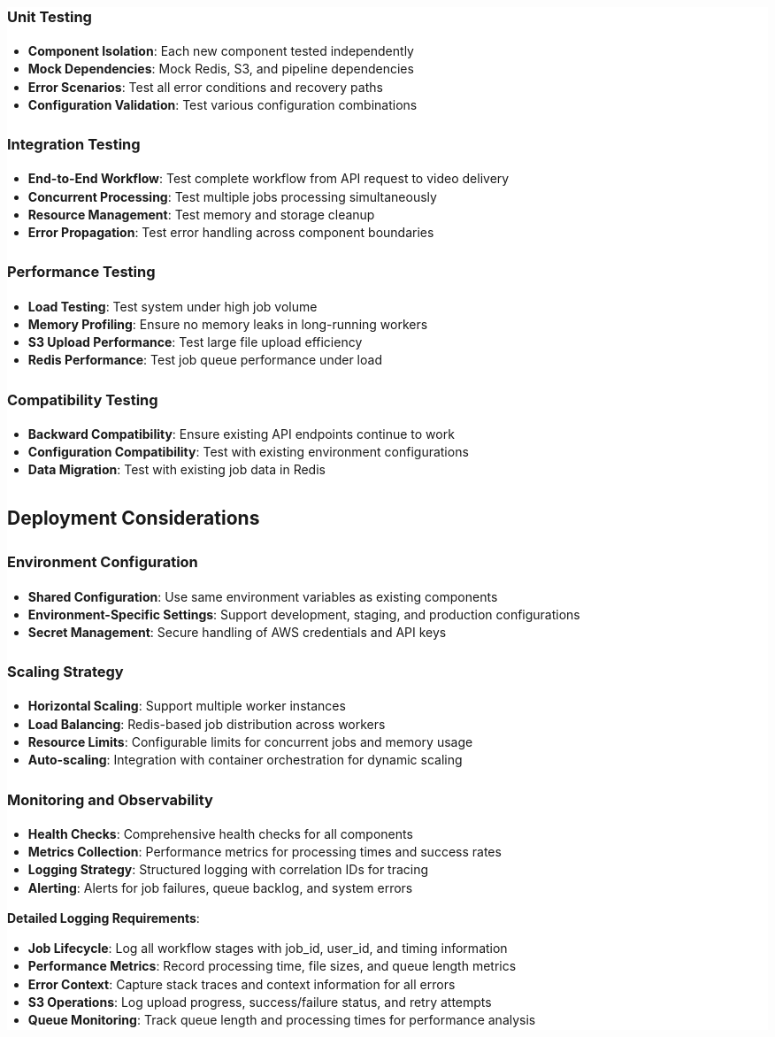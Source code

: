 ### Unit Testing

- **Component Isolation**: Each new component tested independently
- **Mock Dependencies**: Mock Redis, S3, and pipeline dependencies
- **Error Scenarios**: Test all error conditions and recovery paths
- **Configuration Validation**: Test various configuration combinations

### Integration Testing

- **End-to-End Workflow**: Test complete workflow from API request to video delivery
- **Concurrent Processing**: Test multiple jobs processing simultaneously
- **Resource Management**: Test memory and storage cleanup
- **Error Propagation**: Test error handling across component boundaries

### Performance Testing

- **Load Testing**: Test system under high job volume
- **Memory Profiling**: Ensure no memory leaks in long-running workers
- **S3 Upload Performance**: Test large file upload efficiency
- **Redis Performance**: Test job queue performance under load

### Compatibility Testing

- **Backward Compatibility**: Ensure existing API endpoints continue to work
- **Configuration Compatibility**: Test with existing environment configurations
- **Data Migration**: Test with existing job data in Redis

## Deployment Considerations

### Environment Configuration

- **Shared Configuration**: Use same environment variables as existing components
- **Environment-Specific Settings**: Support development, staging, and production configurations
- **Secret Management**: Secure handling of AWS credentials and API keys

### Scaling Strategy

- **Horizontal Scaling**: Support multiple worker instances
- **Load Balancing**: Redis-based job distribution across workers
- **Resource Limits**: Configurable limits for concurrent jobs and memory usage
- **Auto-scaling**: Integration with container orchestration for dynamic scaling

### Monitoring and Observability

- **Health Checks**: Comprehensive health checks for all components
- **Metrics Collection**: Performance metrics for processing times and success rates
- **Logging Strategy**: Structured logging with correlation IDs for tracing
- **Alerting**: Alerts for job failures, queue backlog, and system errors

**Detailed Logging Requirements**:
- **Job Lifecycle**: Log all workflow stages with job_id, user_id, and timing information
- **Performance Metrics**: Record processing time, file sizes, and queue length metrics
- **Error Context**: Capture stack traces and context information for all errors
- **S3 Operations**: Log upload progress, success/failure status, and retry attempts
- **Queue Monitoring**: Track queue length and processing times for performance analysis
